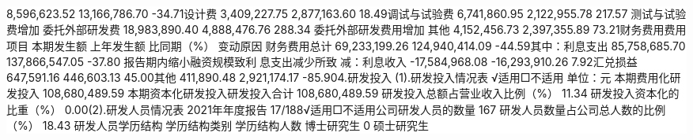 8,596,623.52
13,166,786.70
-34.71设计费
3,409,227.75
2,877,163.60
18.49调试与试验费
6,741,860.95
2,122,955.78
217.57
测试与试验费增加
委托外部研发费
18,983,890.40
4,888,476.76
288.34
委托外部研发费用增加
其他
4,152,456.73
2,397,355.89
73.21财务费用费用项目
本期发生额
上年发生额
比同期（%）
变动原因
财务费用总计
69,233,199.26
124,940,414.09
-44.59其中：利息支出
85,758,685.70
137,866,547.05
-37.80
报告期内缩小融资规模致利
息支出减少所致
减：利息收入
-17,584,968.08
-16,293,910.26
7.92汇兑损益
647,591.16
446,603.13
45.00其他
411,890.48
2,921,174.17
-85.904.研发投入
(1).研发投入情况表
√适用□不适用
单位：元
本期费用化研发投入
108,680,489.59
本期资本化研发投入研发投入合计
108,680,489.59
研发投入总额占营业收入比例（%）
11.34
研发投入资本化的比重（%）
0.00(2).研发人员情况表
2021年年度报告
17/188√适用□不适用公司研发人员的数量
167
研发人员数量占公司总人数的比例（%）
18.43
研发人员学历结构
学历结构类别
学历结构人数
博士研究生
0
硕士研究生